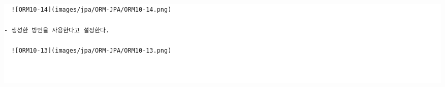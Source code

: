       ![ORM10-14](images/jpa/ORM-JPA/ORM10-14.png)

    - 생성한 방언을 사용한다고 설정한다.

      ![ORM10-13](images/jpa/ORM-JPA/ORM10-13.png)

<br><br>